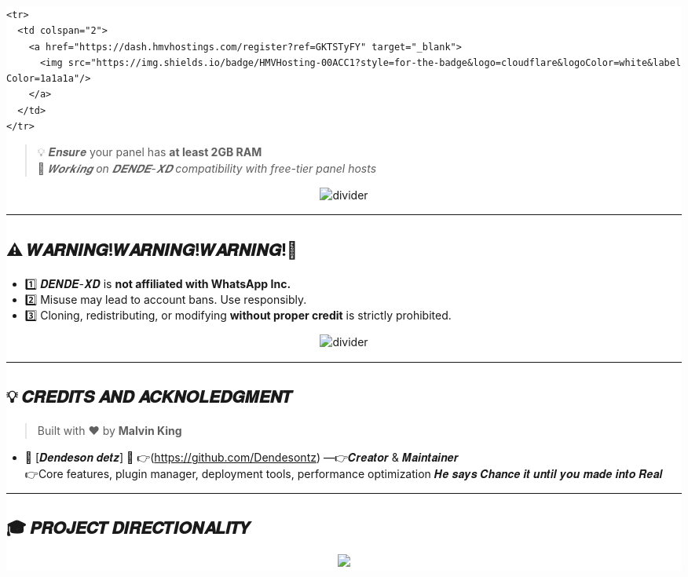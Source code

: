     <tr>
      <td colspan="2">
        <a href="https://dash.hmvhostings.com/register?ref=GKTSTyFY" target="_blank">
          <img src="https://img.shields.io/badge/HMVHosting-00ACC1?style=for-the-badge&logo=cloudflare&logoColor=white&labelColor=1a1a1a"/>
        </a>
      </td>
    </tr>
  </table>
</div>

> 💡 𝑬𝒏𝒔𝒖𝒓𝒆 your panel has **at least 2GB RAM**  
> 🔧 _𝑾𝒐𝒓𝒌𝒊𝒏𝒈 on 𝑫𝑬𝑵𝑫𝑬-𝑿𝑫 compatibility with free-tier panel hosts_

<p align="center">
  <img src="https://i.imgur.com/LyHic3i.gif" alt="divider"/>
</p>

---

## ⚠️ 𝑾𝑨𝑹𝑵𝑰𝑵𝑮!𝑾𝑨𝑹𝑵𝑰𝑵𝑮!𝑾𝑨𝑹𝑵𝑰𝑵𝑮!🫵

- 1️⃣ 𝑫𝑬𝑵𝑫𝑬-𝑿𝑫 is **not affiliated with WhatsApp Inc.**
- 2️⃣ Misuse may lead to account bans. Use responsibly.
- 3️⃣ Cloning, redistributing, or modifying **without proper credit** is strictly prohibited.

<p align="center">
  <img src="https://i.imgur.com/LyHic3i.gif" alt="divider"/>
</p>

---

## 💡 𝑪𝑹𝑬𝑫𝑰𝑻𝑺 𝑨𝑵𝑫 𝑨𝑪𝑲𝑵𝑶𝑳𝑬𝑫𝑮𝑴𝑬𝑵𝑻

> Built with ❤️ by **Malvin King**

- 👑 [𝑫𝒆𝒏𝒅𝒆𝒔𝒐𝒏 𝒅𝒆𝒕𝒛] 👑
👉(https://github.com/Dendesontz) —👉𝑪𝒓𝒆𝒂𝒕𝒐𝒓 & 𝑴𝒂𝒊𝒏𝒕𝒂𝒊𝒏𝒆𝒓  
👉Core features, plugin manager, deployment tools, performance optimization
𝑯𝒆 𝒔𝒂𝒚𝒔
𝑪𝒉𝒂𝒏𝒄𝒆 𝒊𝒕 𝒖𝒏𝒕𝒊𝒍 𝒚𝒐𝒖 𝒎𝒂𝒅𝒆 𝒊𝒏𝒕𝒐 𝑹𝒆𝒂𝒍

---

## 🎓 𝑷𝑹𝑶𝑱𝑬𝑪𝑻 𝑫𝑰𝑹𝑬𝑪𝑻𝑰𝑶𝑵𝑨𝑳𝑰𝑻𝒀

<p align="center">
  <a href="https://github.com/Dendesontz">
    <img src="https://github-readme-stats.vercel.app/api?username=Dendesontz&show_icons=true&theme=radical" />
  </a>
</p>
